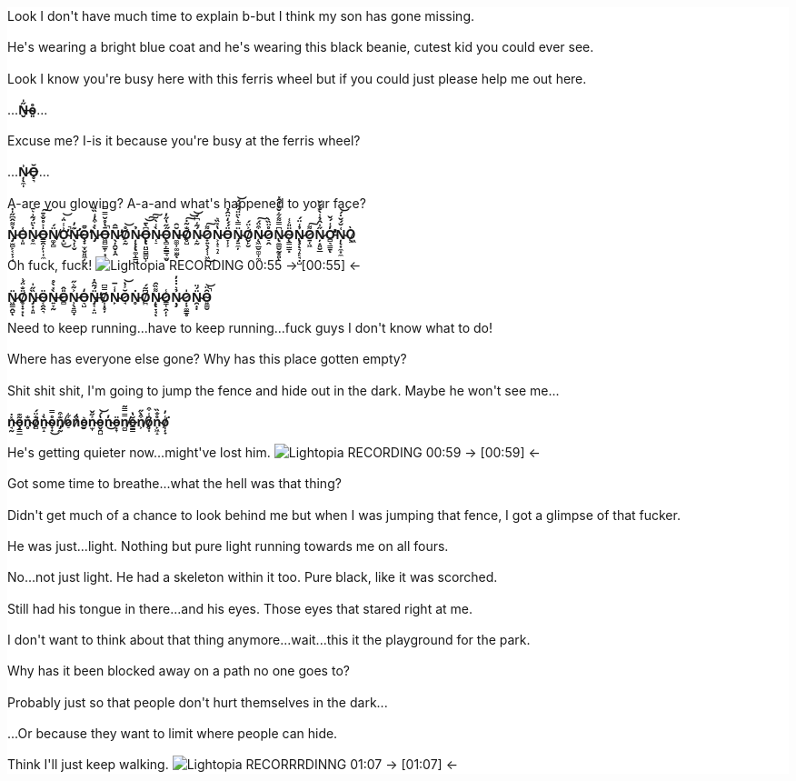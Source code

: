 Look I don't have much time to explain b-but I think my son has gone missing.

He's wearing a bright blue coat and he's wearing this black beanie, cutest kid you could ever see.

Look I know you're busy here with this ferris wheel but if you could just please help me out here.

...**N̶̬̋̍o̴͈̊**...

Excuse me? I-is it because you're busy at the ferris wheel?

...**Ņ̷̨̼̩͗Ŏ̶̥͉**...

A-are you glowing? A-a-and what's happened to your face?

**N̵̡̫̻̙͔̞͕̜̉͌̂͆̋̍̇O̵̩͈͑Ṅ̷̥̼̀̈́̃͗͛̄O̶̳̯̩̙͎̜̼̍͐̊̌̽̄͠N̸͚̦̻̈́Ơ̴͓̺͗̾̈͑̚͜͝N̶̛̖̦̹̬͊̓Ǒ̴̧̟̫̣̮͈͖̦̫̄̕Ǹ̵̡̽͒̓͑̏̏Ō̶͖̻̲̱̹͙̩͓̔̊̆̿̿̚N̷̖̦̯̬͓̭̅̂̕O̸̝̰̊͝Ņ̴̨̨̢͚̩͇̺̉O̶̢̢̤̺̻͇̺̹͆̀̄͝͠͠Ǹ̵̜̠̾̀Ő̴̢̻̙̳͇̘̫̬̋̔̋̓N̶̼͚̹͚̫̰̆̑ͅO̸̥̺̐͂̇͠͝͝Ń̴̝̰̃͑͆̍O̷̟͍̖̗̜͎͖͌͜͠N̵͕̝͔͉̝̔̽̏͛Ö̵̞͎͕́́̒̈̑̉N̴̡͍̼̦̈̿͛̀̈̈́̂̈́͝O̸̬̙̮͐̈́N̷̨͖̲̮̼̫͎̼͒̈́͠O̷̠̭̊̈̏̀N̷̢̼͇̮̰̥͈͆̿͌͋̌̊̉̑̽ͅǪ̴̳̫̳͓̈̎͐͑N̷̢̧̨͉̝̙̘̣̺̉͑̈́O̷̱̜͖͌͠Ņ̷͙͈̮̲̋̍̂̉̾̀̐́̌Ơ̵̻͉͇̱̓͑́̌̕ͅŅ̴̨͙̼͙̼͑̆́̆̇́͝Ò̷͖͙**

Oh fuck, fuck!
![Lightopia RECORDING 00:55](https://files.catbox.moe/hxt5lh.jpg)
-> [00:55] <-

**N̷͖̳̭̺̈ͅÖ̸̥̣̟͙̐̈́͗ͅN̵̡͙̝͈̏̋̍Ö̴͔̯̭͉Ǹ̶͍̞̰̽̀̊O̵̻̎̂N̵̹̖͍̻̟͐͂͛̋O̶͉̺̒N̶̡͔̝̤̈́͂̂̇̕O̸̩͓̥̦̿͆N̴̙̍̾̅Ŏ̷̘͐̔͝Ṅ̵̥O̸̪͆̃́N̷̨̢̞̘͌̏̑ͅO̷͇̜̯̦̩̾Ṇ̷̡̉͛̇̇̓O̷̦̟͚̳̥̍N̴̯͙̣̈́̈Ȏ̴͍͇̮̈̚͝**

Need to keep running...have to keep running...fuck guys I don't know what to do!

Where has everyone else gone? Why has this place gotten empty?

Shit shit shit, I'm going to jump the fence and hide out in the dark. Maybe he won't see me...

**n̴̘̰̽̇o̵̧̳̲͂͊n̴̥̐o̸̻̐̈́ṉ̴̝̀͗o̴̟̟̊̿͜n̸̡̰͊͒o̷̠͋n̷̬̈́͒o̵̬͛n̴̫͎͐̋̌o̵̬̯̺̔́͝n̴̓͜ö̵͙̞n̸̼̺̿̿̃ǒ̶͇͇̔n̸͕͒̀̋ȏ̸̧̩̾͒n̴̙͖̝̊̐̏o̸̩̦̟̾̓͘**

He's getting quieter now...might've lost him.
![Lightopia RECORDING 00:59](https://files.catbox.moe/nqvn9y.jpg)
-> [00:59] <-

Got some time to breathe...what the hell was that thing?

Didn't get much of a chance to look behind me but when I was jumping that fence, I got a glimpse of that fucker.

He was just...light. Nothing but pure light running towards me on all fours.

No...not just light. He had a skeleton within it too. Pure black, like it was scorched.

Still had his tongue in there...and his eyes. Those eyes that stared right at me.

I don't want to think about that thing anymore...wait...this it the playground for the park.

Why has it been blocked away on a path no one goes to?

Probably just so that people don't hurt themselves in the dark...

...Or because they want to limit where people can hide.

Think I'll just keep walking.
![Lightopia RECORRRDINNG 01:07](https://files.catbox.moe/85ds6r.jpg)
-> [01:07] <-
